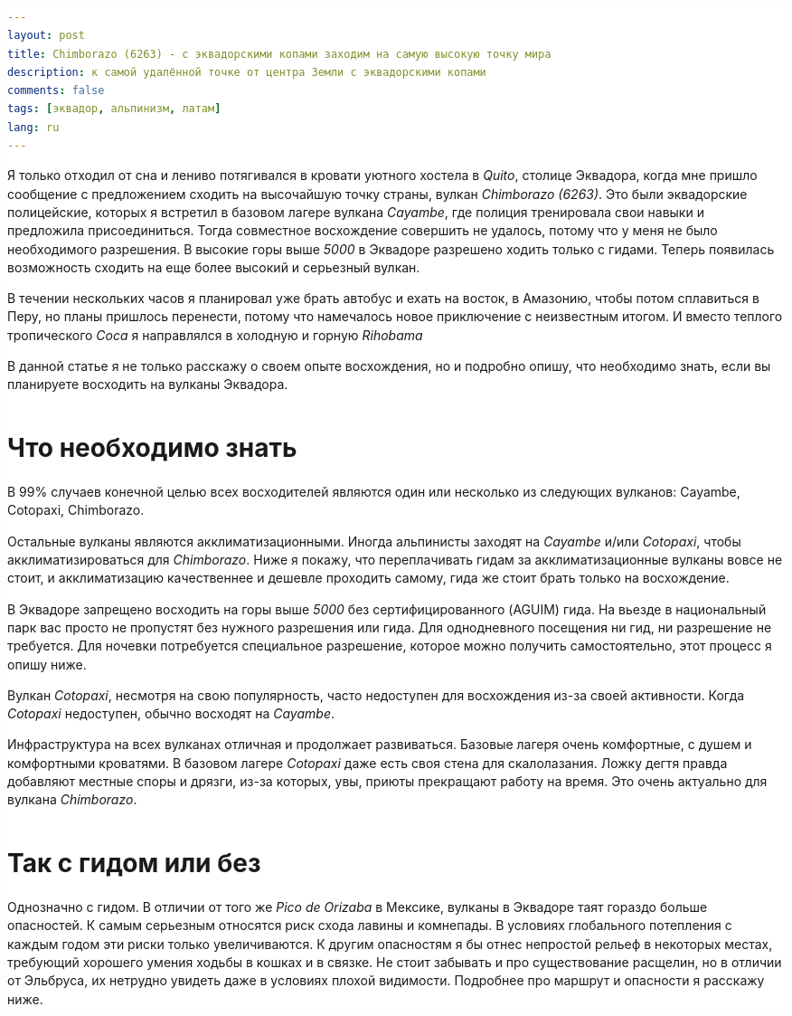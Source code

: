 ```yaml
---
layout: post
title: Chimborazo (6263) - с эквадорскими копами заходим на самую высокую точку мира
description: к самой удалённой точке от центра Земли с эквадорскими копами
comments: false
tags: [эквадор, альпинизм, латам]
lang: ru
---
```


Я только отходил от сна и лениво потягивался в кровати уютного хостела в *Quito*, столице Эквадора, когда мне пришло сообщение с предложением сходить на высочайшую точку страны, вулкан *Chimborazo (6263)*. Это были эквадорские полицейские, которых я встретил в базовом лагере вулкана *Cayambe*, где полиция тренировала свои навыки и предложила присоединиться. Тогда совместное восхождение совершить не удалось, потому что у меня не было необходимого разрешения. В высокие горы выше *5000* в Эквадоре разрешено ходить только с гидами. Теперь появилась возможность сходить на еще более высокий и серьезный вулкан. 

В течении нескольких часов я планировал уже брать автобус и ехать на восток, в Амазонию, чтобы потом сплавиться в Перу, но планы пришлось перенести, потому что намечалось новое приключение с неизвестным итогом. И вместо теплого тропического *Сoca* я направлялся в холодную и горную *Rihobama*

В данной статье я не только расскажу о своем опыте восхождения, но и подробно опишу, что необходимо знать, если вы планируете восходить на вулканы Эквадора. 

# Что необходимо знать

В 99% случаев конечной целью всех восходителей являются один или несколько из следующих вулканов: Cayambe, Cotopaxi, Chimborazo.

Остальные вулканы являются акклиматизационными. Иногда альпинисты заходят на *Cayambe* и/или *Cotopaxi*, чтобы акклиматизироваться для *Chimborazo*. Ниже я покажу, что переплачивать гидам за акклиматизационные вулканы вовсе не стоит, и акклиматизацию качественнее и дешевле проходить самому, гида же стоит брать только на восхождение. 

В Эквадоре запрещено восходить на горы выше *5000* без сертифицированного (AGUIM) гида. На вьезде в национальный парк вас просто не пропустят без нужного разрешения или гида. Для однодневного посещения ни гид, ни разрешение не требуется. Для ночевки потребуется специальное разрешение, которое можно получить самостоятельно, этот процесс я опишу ниже.  

Вулкан *Cotopaxi*, несмотря на свою популярность, часто недоступен для восхождения из-за своей активности. Когда *Cotopaxi* недоступен, обычно восходят на *Cayambe*.

Инфраструктура на всех вулканах отличная и продолжает развиваться. Базовые лагеря очень комфортные, с душем и комфортными кроватями. В базовом лагере *Cotopaxi* даже есть своя стена для скалолазания. Ложку дегтя правда добавляют местные споры и дрязги, из-за которых, увы, приюты прекращают работу на время. Это очень актуально для вулкана *Chimborazo*.

# Так с гидом или без

Однозначно с гидом. В отличии от того же *Pico de Orizaba* в Мексике, вулканы в Эквадоре таят гораздо больше опасностей. К самым серьезным относятся риск схода лавины и комнепады. В условиях глобального потепления с каждым годом эти риски только увеличиваются. К другим опасностям я бы отнес непростой рельеф в некоторых местах, требующий хорошего умения ходьбы в кошках и в связке. Не стоит забывать и про существование расщелин, но в отличии от Эльбруса, их нетрудно увидеть даже в условиях плохой видимости.
Подробнее про маршрут и опасности я расскажу ниже.
